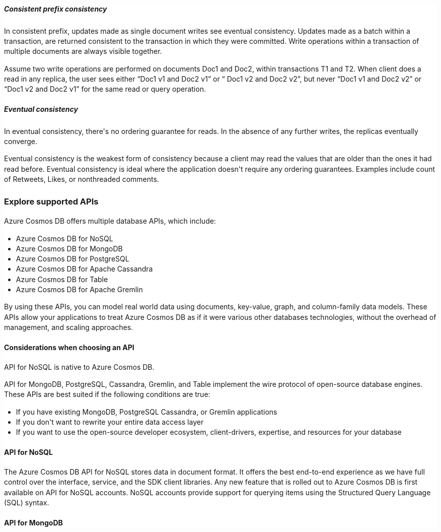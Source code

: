 ##### Consistent prefix consistency

In consistent prefix, updates made as single document writes see eventual consistency. Updates made as a batch within a transaction, are returned consistent to the transaction in which they were committed. Write operations within a transaction of multiple documents are always visible together.

Assume two write operations are performed on documents Doc1 and Doc2, within transactions T1 and T2. When client does a read in any replica, the user sees either “Doc1 v1 and Doc2 v1” or “ Doc1 v2 and Doc2 v2”, but never “Doc1 v1 and Doc2 v2” or “Doc1 v2 and Doc2 v1” for the same read or query operation.

##### Eventual consistency

In eventual consistency, there's no ordering guarantee for reads. In the absence of any further writes, the replicas eventually converge.

Eventual consistency is the weakest form of consistency because a client may read the values that are older than the ones it had read before. Eventual consistency is ideal where the application doesn't require any ordering guarantees. Examples include count of Retweets, Likes, or nonthreaded comments.

### Explore supported APIs

Azure Cosmos DB offers multiple database APIs, which include:

- Azure Cosmos DB for NoSQL
- Azure Cosmos DB for MongoDB
- Azure Cosmos DB for PostgreSQL
- Azure Cosmos DB for Apache Cassandra
- Azure Cosmos DB for Table
- Azure Cosmos DB for Apache Gremlin

By using these APIs, you can model real world data using documents, key-value, graph, and column-family data models. These APIs allow your applications to treat Azure Cosmos DB as if it were various other databases technologies, without the overhead of management, and scaling approaches.

#### Considerations when choosing an API

API for NoSQL is native to Azure Cosmos DB.

API for MongoDB, PostgreSQL, Cassandra, Gremlin, and Table implement the wire protocol of open-source database engines. These APIs are best suited if the following conditions are true:

- If you have existing MongoDB, PostgreSQL Cassandra, or Gremlin applications
- If you don't want to rewrite your entire data access layer
- If you want to use the open-source developer ecosystem, client-drivers, expertise, and resources for your database

#### API for NoSQL

The Azure Cosmos DB API for NoSQL stores data in document format. It offers the best end-to-end experience as we have full control over the interface, service, and the SDK client libraries. Any new feature that is rolled out to Azure Cosmos DB is first available on API for NoSQL accounts. NoSQL accounts provide support for querying items using the Structured Query Language (SQL) syntax.

#### API for MongoDB
